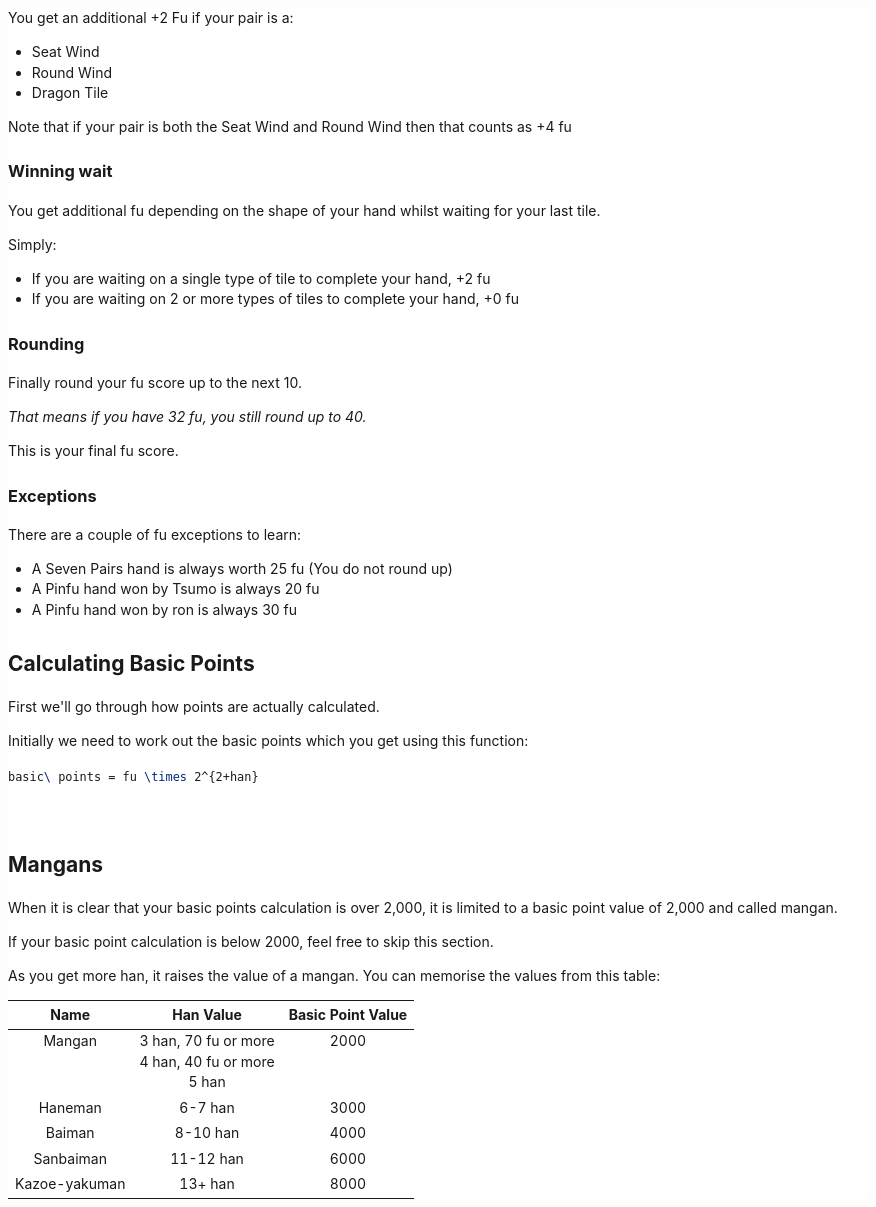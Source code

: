 You get an additional +2 Fu if your pair is a: 

- Seat Wind
- Round Wind
- Dragon Tile

Note that if your pair is both the Seat Wind and Round Wind then that counts as +4 fu

### Winning wait

You get additional fu depending on the shape of your hand whilst waiting for your last tile. 

Simply: 

- If you are waiting on a single type of tile to complete your hand, +2 fu
- If you are waiting on 2 or more types of tiles to complete your hand, +0 fu

### Rounding

Finally round your fu score up to the next 10. 

*That means if you have 32 fu, you still round up to 40.*

This is your final fu score. 

### Exceptions

There are a couple of fu exceptions to learn:

- A Seven Pairs hand is always worth 25 fu (You do not round up)
- A Pinfu hand won by Tsumo is always 20 fu
- A Pinfu hand won by ron is always 30 fu

## Calculating Basic Points

First we'll go through how points are actually calculated. 

Initially we need to work out the basic points which you get using this function:

```latex
basic\ points = fu \times 2^{2+han}
```
<br />

## Mangans

When it is clear that your basic points calculation is over 2,000, it is limited to a basic point value of 2,000 and called mangan.

If your basic point calculation is below 2000, feel free to skip this section. 

As you get more han, it raises the value of a mangan. You can memorise the values from this table: 

|Name |Han Value| Basic Point Value
|:----:|:----:|:----:
|Mangan | 3 han, 70 fu or more <br> 4 han, 40 fu or more <br> 5 han | 2000 
|Haneman |6-7 han | 3000
|Baiman | 8-10 han | 4000
|Sanbaiman | 11-12 han | 6000
|Kazoe-yakuman | 13+ han | 8000
